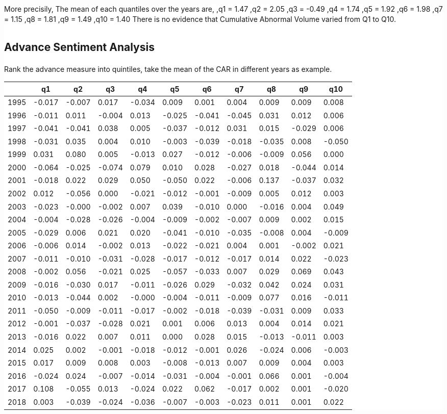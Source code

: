 More precisily, 
The mean of each quantiles over the years are, 
,q1 =               1.47
,q2 =               2.05
,q3 =              -0.49
,q4 =               1.74
,q5 =               1.92
,q6 =               1.98
,q7 =               1.15
,q8 =               1.81
,q9 =               1.49
,q10  =             1.40
There is no evidence that Cumulative Abnormal Volume varied from Q1 to Q10.

## Advance Sentiment Analysis

Rank the advance measure into quintiles, take the mean of the CAR in different years as example.


|      | q1                     | q2                     | q3                     | q4                     | q5                     | q6                     | q7                     | q8                    | q9                     | q10                    |
|------|------------------------|------------------------|------------------------|------------------------|------------------------|------------------------|------------------------|-----------------------|------------------------|------------------------|
| 1995 | -0.017   | -0.007  | 0.017   | -0.034  | 0.009   | 0.001    | 0.004   | 0.009  | 0.009   | 0.008    |
| 1996 | -0.011  | 0.011   | -0.004  | 0.013   | -0.025   | -0.041   | -0.045   | 0.031  | 0.012    | 0.006   |
| 1997 | -0.041   | -0.041   | 0.038     | 0.005  | -0.037  | -0.012  | 0.031    | 0.015  | -0.029  | 0.006   |
| 1998 | -0.031   | 0.035   | 0.004   | 0.010   | -0.003  | -0.039   | -0.018  | -0.035  | 0.008   | -0.050   |
| 1999 | 0.031   | 0.080    | 0.005   | -0.013   | 0.027   | -0.012  | -0.006 | -0.009 | 0.056   | 0.000  |
| 2000 | -0.064   | -0.025  | -0.074   | 0.079    | 0.010    | 0.028   | -0.027  | 0.018   | -0.044   | 0.014   |
| 2001 | -0.018  | 0.022   | 0.029    | 0.050    | -0.050  | 0.022   | -0.006  | 0.137    | -0.037   | 0.032    |
| 2002 | 0.012   | -0.056   | 0.000  | -0.021   | -0.012   | -0.001  | -0.009  | 0.005 | 0.012   | 0.003   |
| 2003 | -0.023   | -0.000 | -0.002 | 0.007   | 0.039    | -0.010  | 0.000  | -0.016 | 0.004   | 0.049   |
| 2004 | -0.004  | -0.028  | -0.026  | -0.004  | -0.009  | -0.002  | -0.007  | 0.009  | 0.002  | 0.015   |
| 2005 | -0.029    | 0.006   | 0.021   | 0.020    | -0.041   | -0.010  | -0.035   | -0.008  | 0.004    | -0.009   |
| 2006 | -0.006  | 0.014   | -0.002 | 0.013   | -0.022   | -0.021  | 0.004   | 0.001 | -0.002 | 0.021    |
| 2007 | -0.011   | -0.010  | -0.031   | -0.028  | -0.017   | -0.012   | -0.017  | 0.014  | 0.022    | -0.023  |
| 2008 | -0.002  | 0.056     | -0.021  | 0.025   | -0.057  | -0.033   | 0.007    | 0.029  | 0.069    | 0.043   |
| 2009 | -0.016    | -0.030   | 0.017   | -0.011   | -0.026  | 0.029   | -0.032    | 0.042   | 0.024   | 0.031   |
| 2010 | -0.013   | -0.044   | 0.002  | -0.000 | -0.004  | -0.011  | -0.009  | 0.077   | 0.016    | -0.011  |
| 2011 | -0.050   | -0.009   | -0.011  | -0.017   | -0.002 | -0.018  | -0.039   | -0.031  | 0.009   | 0.033    |
| 2012 | -0.001 | -0.037  | -0.028  | 0.021   | 0.001  | 0.006   | 0.013   | 0.004  | 0.014   | 0.021   |
| 2013 | -0.016  | 0.022   | 0.007   | 0.011   | 0.000 | 0.028    | 0.015    | -0.013 | -0.011  | 0.003  |
| 2014 | 0.025     | 0.002  | -0.001 | -0.018   | -0.012  | -0.001 | 0.026   | -0.024 | 0.006   | -0.003 |
| 2015 | 0.017   | 0.009   | 0.008   | 0.003   | -0.008  | -0.013  | 0.007   | 0.009  | 0.004   | 0.003   |
| 2016 | -0.024   | 0.024   | -0.007  | -0.014  | -0.031   | -0.004  | -0.001 | 0.066   | 0.001   | -0.004 |
| 2017 | 0.108    | -0.055   | 0.013   | -0.024  | 0.022   | 0.062    | -0.017   | 0.002 | 0.001  | -0.020  |
| 2018 | 0.003  | -0.039  | -0.024  | -0.036  | -0.007   | -0.003 | -0.023   | 0.011  | 0.001  | 0.022   |
